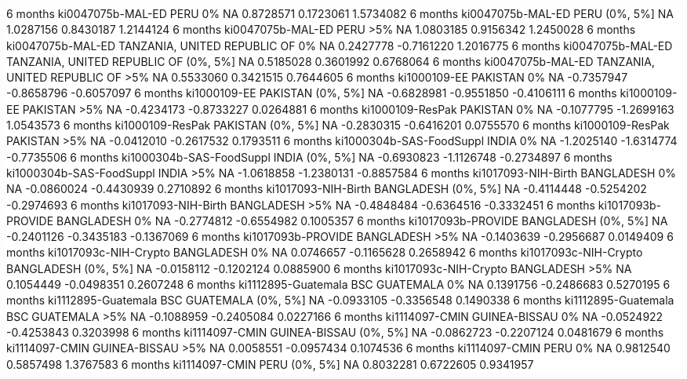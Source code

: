 6 months    ki0047075b-MAL-ED          PERU                           0%                   NA                 0.8728571    0.1723061    1.5734082
6 months    ki0047075b-MAL-ED          PERU                           (0%, 5%]             NA                 1.0287156    0.8430187    1.2144124
6 months    ki0047075b-MAL-ED          PERU                           >5%                  NA                 1.0803185    0.9156342    1.2450028
6 months    ki0047075b-MAL-ED          TANZANIA, UNITED REPUBLIC OF   0%                   NA                 0.2427778   -0.7161220    1.2016775
6 months    ki0047075b-MAL-ED          TANZANIA, UNITED REPUBLIC OF   (0%, 5%]             NA                 0.5185028    0.3601992    0.6768064
6 months    ki0047075b-MAL-ED          TANZANIA, UNITED REPUBLIC OF   >5%                  NA                 0.5533060    0.3421515    0.7644605
6 months    ki1000109-EE               PAKISTAN                       0%                   NA                -0.7357947   -0.8658796   -0.6057097
6 months    ki1000109-EE               PAKISTAN                       (0%, 5%]             NA                -0.6828981   -0.9551850   -0.4106111
6 months    ki1000109-EE               PAKISTAN                       >5%                  NA                -0.4234173   -0.8733227    0.0264881
6 months    ki1000109-ResPak           PAKISTAN                       0%                   NA                -0.1077795   -1.2699163    1.0543573
6 months    ki1000109-ResPak           PAKISTAN                       (0%, 5%]             NA                -0.2830315   -0.6416201    0.0755570
6 months    ki1000109-ResPak           PAKISTAN                       >5%                  NA                -0.0412010   -0.2617532    0.1793511
6 months    ki1000304b-SAS-FoodSuppl   INDIA                          0%                   NA                -1.2025140   -1.6314774   -0.7735506
6 months    ki1000304b-SAS-FoodSuppl   INDIA                          (0%, 5%]             NA                -0.6930823   -1.1126748   -0.2734897
6 months    ki1000304b-SAS-FoodSuppl   INDIA                          >5%                  NA                -1.0618858   -1.2380131   -0.8857584
6 months    ki1017093-NIH-Birth        BANGLADESH                     0%                   NA                -0.0860024   -0.4430939    0.2710892
6 months    ki1017093-NIH-Birth        BANGLADESH                     (0%, 5%]             NA                -0.4114448   -0.5254202   -0.2974693
6 months    ki1017093-NIH-Birth        BANGLADESH                     >5%                  NA                -0.4848484   -0.6364516   -0.3332451
6 months    ki1017093b-PROVIDE         BANGLADESH                     0%                   NA                -0.2774812   -0.6554982    0.1005357
6 months    ki1017093b-PROVIDE         BANGLADESH                     (0%, 5%]             NA                -0.2401126   -0.3435183   -0.1367069
6 months    ki1017093b-PROVIDE         BANGLADESH                     >5%                  NA                -0.1403639   -0.2956687    0.0149409
6 months    ki1017093c-NIH-Crypto      BANGLADESH                     0%                   NA                 0.0746657   -0.1165628    0.2658942
6 months    ki1017093c-NIH-Crypto      BANGLADESH                     (0%, 5%]             NA                -0.0158112   -0.1202124    0.0885900
6 months    ki1017093c-NIH-Crypto      BANGLADESH                     >5%                  NA                 0.1054449   -0.0498351    0.2607248
6 months    ki1112895-Guatemala BSC    GUATEMALA                      0%                   NA                 0.1391756   -0.2486683    0.5270195
6 months    ki1112895-Guatemala BSC    GUATEMALA                      (0%, 5%]             NA                -0.0933105   -0.3356548    0.1490338
6 months    ki1112895-Guatemala BSC    GUATEMALA                      >5%                  NA                -0.1088959   -0.2405084    0.0227166
6 months    ki1114097-CMIN             GUINEA-BISSAU                  0%                   NA                -0.0524922   -0.4253843    0.3203998
6 months    ki1114097-CMIN             GUINEA-BISSAU                  (0%, 5%]             NA                -0.0862723   -0.2207124    0.0481679
6 months    ki1114097-CMIN             GUINEA-BISSAU                  >5%                  NA                 0.0058551   -0.0957434    0.1074536
6 months    ki1114097-CMIN             PERU                           0%                   NA                 0.9812540    0.5857498    1.3767583
6 months    ki1114097-CMIN             PERU                           (0%, 5%]             NA                 0.8032281    0.6722605    0.9341957